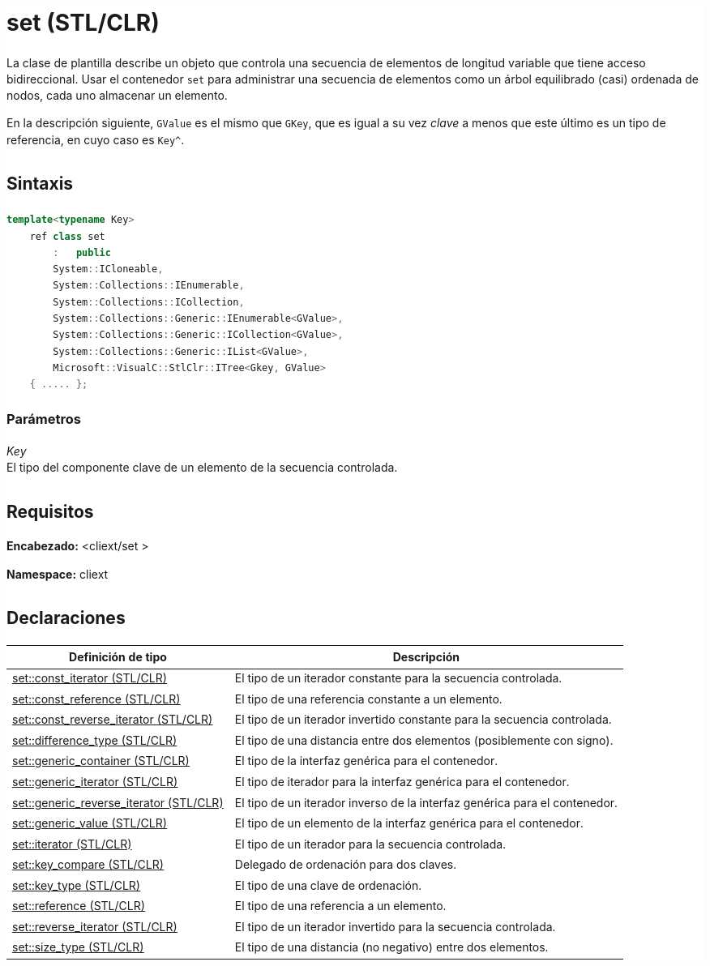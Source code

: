 # <a name="set-stlclr"></a>set (STL/CLR)

La clase de plantilla describe un objeto que controla una secuencia de elementos de longitud variable que tiene acceso bidireccional. Usar el contenedor `set` para administrar una secuencia de elementos como un árbol equilibrado (casi) ordenada de nodos, cada uno almacenar un elemento.

En la descripción siguiente, `GValue` es el mismo que `GKey`, que es igual a su vez *clave* a menos que este último es un tipo de referencia, en cuyo caso es `Key^`.

## <a name="syntax"></a>Sintaxis

```cpp
template<typename Key>
    ref class set
        :   public
        System::ICloneable,
        System::Collections::IEnumerable,
        System::Collections::ICollection,
        System::Collections::Generic::IEnumerable<GValue>,
        System::Collections::Generic::ICollection<GValue>,
        System::Collections::Generic::IList<GValue>,
        Microsoft::VisualC::StlClr::ITree<Gkey, GValue>
    { ..... };
```

### <a name="parameters"></a>Parámetros

*Key*<br/>
El tipo del componente clave de un elemento de la secuencia controlada.

## <a name="requirements"></a>Requisitos

**Encabezado:** \<cliext/set >

**Namespace:** cliext

## <a name="declarations"></a>Declaraciones

|Definición de tipo|Descripción|
|---------------------|-----------------|
|[set::const_iterator (STL/CLR)](#const_iterator)|El tipo de un iterador constante para la secuencia controlada.|
|[set::const_reference (STL/CLR)](#const_reference)|El tipo de una referencia constante a un elemento.|
|[set::const_reverse_iterator (STL/CLR)](#const_reverse_iterator)|El tipo de un iterador invertido constante para la secuencia controlada.|
|[set::difference_type (STL/CLR)](#difference_type)|El tipo de una distancia entre dos elementos (posiblemente con signo).|
|[set::generic_container (STL/CLR)](#generic_container)|El tipo de la interfaz genérica para el contenedor.|
|[set::generic_iterator (STL/CLR)](#generic_iterator)|El tipo de iterador para la interfaz genérica para el contenedor.|
|[set::generic_reverse_iterator (STL/CLR)](#generic_reverse_iterator)|El tipo de un iterador inverso de la interfaz genérica para el contenedor.|
|[set::generic_value (STL/CLR)](#generic_value)|El tipo de un elemento de la interfaz genérica para el contenedor.|
|[set::iterator (STL/CLR)](#iterator)|El tipo de un iterador para la secuencia controlada.|
|[set::key_compare (STL/CLR)](#key_compare)|Delegado de ordenación para dos claves.|
|[set::key_type (STL/CLR)](#key_type)|El tipo de una clave de ordenación.|
|[set::reference (STL/CLR)](#reference)|El tipo de una referencia a un elemento.|
|[set::reverse_iterator (STL/CLR)](#reverse_iterator)|El tipo de un iterador invertido para la secuencia controlada.|
|[set::size_type (STL/CLR)](#size_type)|El tipo de una distancia (no negativo) entre dos elementos.|